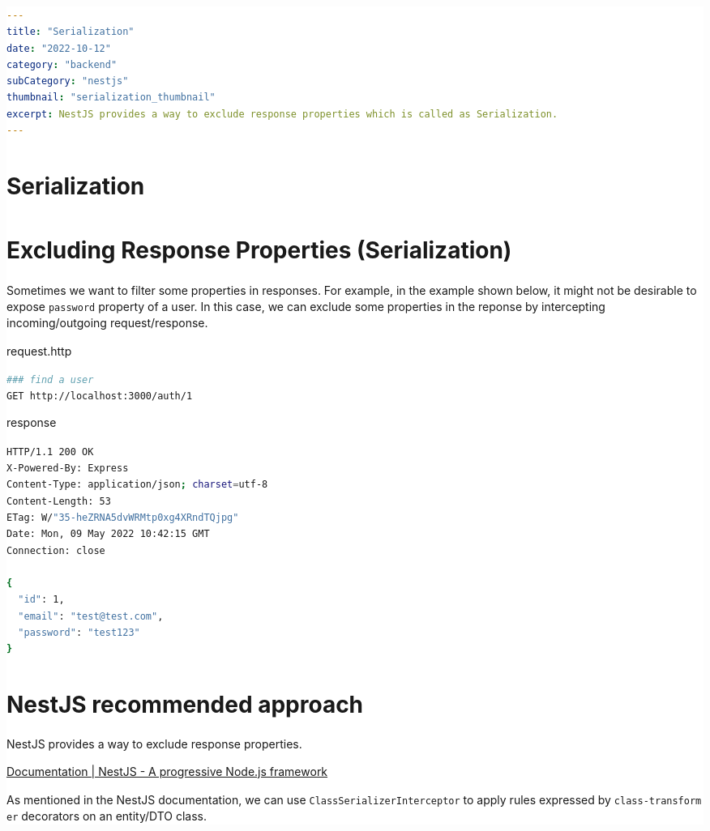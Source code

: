 ```yaml
---
title: "Serialization"
date: "2022-10-12"
category: "backend"
subCategory: "nestjs"
thumbnail: "serialization_thumbnail"
excerpt: NestJS provides a way to exclude response properties which is called as Serialization.
---
```


# Serialization

# Excluding Response Properties (Serialization)

Sometimes we want to filter some properties in responses. For example, in the example shown below, it might not be desirable to expose `password` property of a user. In this case, we can exclude some properties in the reponse by intercepting incoming/outgoing request/response.

request.http

```bash
### find a user
GET http://localhost:3000/auth/1
```

response

```bash
HTTP/1.1 200 OK
X-Powered-By: Express
Content-Type: application/json; charset=utf-8
Content-Length: 53
ETag: W/"35-heZRNA5dvWRMtp0xg4XRndTQjpg"
Date: Mon, 09 May 2022 10:42:15 GMT
Connection: close

{
  "id": 1,
  "email": "test@test.com",
  "password": "test123"
}
```

# NestJS recommended approach

NestJS provides a way to exclude response properties.

[Documentation | NestJS - A progressive Node.js framework](https://docs.nestjs.com/techniques/serialization)

As mentioned in the NestJS documentation, we can use `ClassSerializerInterceptor` to apply rules expressed by `class-transformer` decorators on an entity/DTO class.
